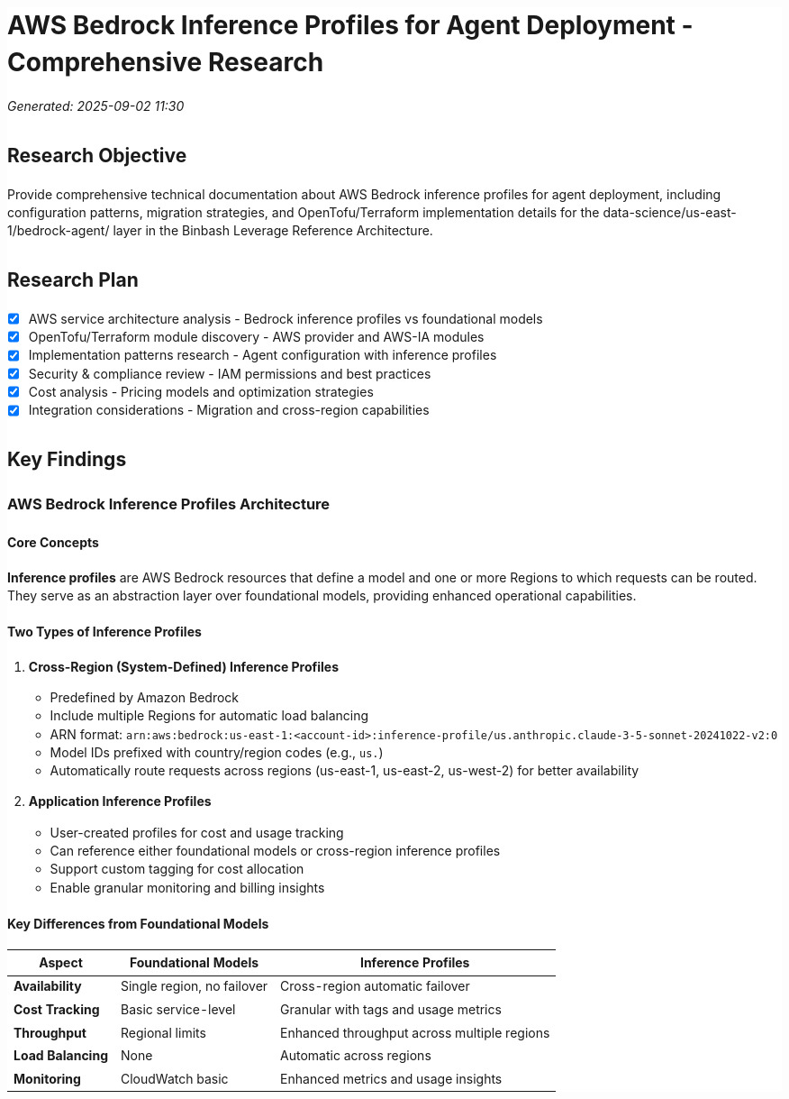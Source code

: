 # AWS Bedrock Inference Profiles for Agent Deployment - Comprehensive Research
*Generated: 2025-09-02 11:30*

## Research Objective
Provide comprehensive technical documentation about AWS Bedrock inference profiles for agent deployment, including configuration patterns, migration strategies, and OpenTofu/Terraform implementation details for the data-science/us-east-1/bedrock-agent/ layer in the Binbash Leverage Reference Architecture.

## Research Plan
- [x] AWS service architecture analysis - Bedrock inference profiles vs foundational models
- [x] OpenTofu/Terraform module discovery - AWS provider and AWS-IA modules
- [x] Implementation patterns research - Agent configuration with inference profiles
- [x] Security & compliance review - IAM permissions and best practices
- [x] Cost analysis - Pricing models and optimization strategies
- [x] Integration considerations - Migration and cross-region capabilities

## Key Findings

### AWS Bedrock Inference Profiles Architecture

#### Core Concepts
**Inference profiles** are AWS Bedrock resources that define a model and one or more Regions to which requests can be routed. They serve as an abstraction layer over foundational models, providing enhanced operational capabilities.

#### Two Types of Inference Profiles

1. **Cross-Region (System-Defined) Inference Profiles**
   - Predefined by Amazon Bedrock
   - Include multiple Regions for automatic load balancing
   - ARN format: `arn:aws:bedrock:us-east-1:<account-id>:inference-profile/us.anthropic.claude-3-5-sonnet-20241022-v2:0`
   - Model IDs prefixed with country/region codes (e.g., `us.`)
   - Automatically route requests across regions (us-east-1, us-east-2, us-west-2) for better availability

2. **Application Inference Profiles**
   - User-created profiles for cost and usage tracking
   - Can reference either foundational models or cross-region inference profiles
   - Support custom tagging for cost allocation
   - Enable granular monitoring and billing insights

#### Key Differences from Foundational Models

| Aspect | Foundational Models | Inference Profiles |
|--------|-------------------|-------------------|
| **Availability** | Single region, no failover | Cross-region automatic failover |
| **Cost Tracking** | Basic service-level | Granular with tags and usage metrics |
| **Throughput** | Regional limits | Enhanced throughput across multiple regions |
| **Load Balancing** | None | Automatic across regions |
| **Monitoring** | CloudWatch basic | Enhanced metrics and usage insights |
